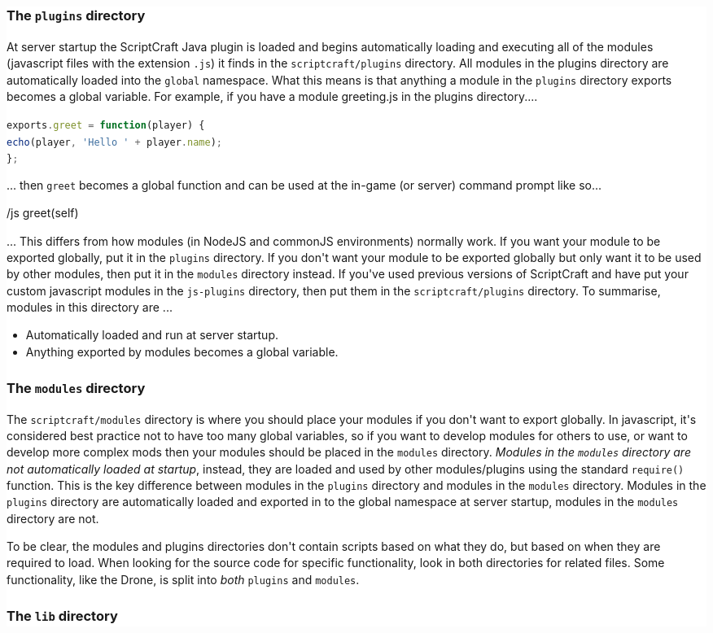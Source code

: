 ### The `plugins` directory

 At server startup the ScriptCraft Java plugin is loaded and begins
 automatically loading and executing all of the modules (javascript
 files with the extension `.js`) it finds in the `scriptcraft/plugins`
 directory. All modules in the plugins directory are automatically
 loaded into the `global` namespace. What this means is that anything a
 module in the `plugins` directory exports becomes a global
 variable. For example, if you have a module greeting.js in the plugins
 directory....

 ```javascript
 exports.greet = function(player) {
 echo(player, 'Hello ' + player.name);
 };
 ```

 ... then `greet` becomes a global function and can be used at the
 in-game (or server) command prompt like so...

 /js greet(self)

 ... This differs from how modules (in NodeJS and commonJS
 environments) normally work. If you want your module to be exported
 globally, put it in the `plugins` directory. If you don't want your
 module to be exported globally but only want it to be used by other
 modules, then put it in the `modules` directory instead. If you've
 used previous versions of ScriptCraft and have put your custom
 javascript modules in the `js-plugins` directory, then put them in the
 `scriptcraft/plugins` directory. To summarise, modules in this directory are ...

 * Automatically loaded and run at server startup.
 * Anything exported by modules becomes a global variable.

### The `modules` directory

 The `scriptcraft/modules` directory is where you should place your modules if you
 don't want to export globally. In javascript, it's considered best
 practice not to have too many global variables, so if you want to
 develop modules for others to use, or want to develop more complex
 mods then your modules should be placed in the `modules` directory.
 *Modules in the `modules` directory are not automatically loaded at
 startup*, instead, they are loaded and used by other modules/plugins
 using the standard `require()` function.  This is the key difference
 between modules in the `plugins` directory and modules in the
 `modules` directory. Modules in the `plugins` directory are
 automatically loaded and exported in to the global namespace at server
 startup, modules in the `modules` directory are not.

 To be clear, the modules and plugins directories don't contain scripts based
 on what they do, but based on when they are required to load. When looking for
 the source code for specific functionality, look in both directories for related files.
 Some functionality, like the Drone, is split into *both* `plugins` and `modules`.

### The `lib` directory
